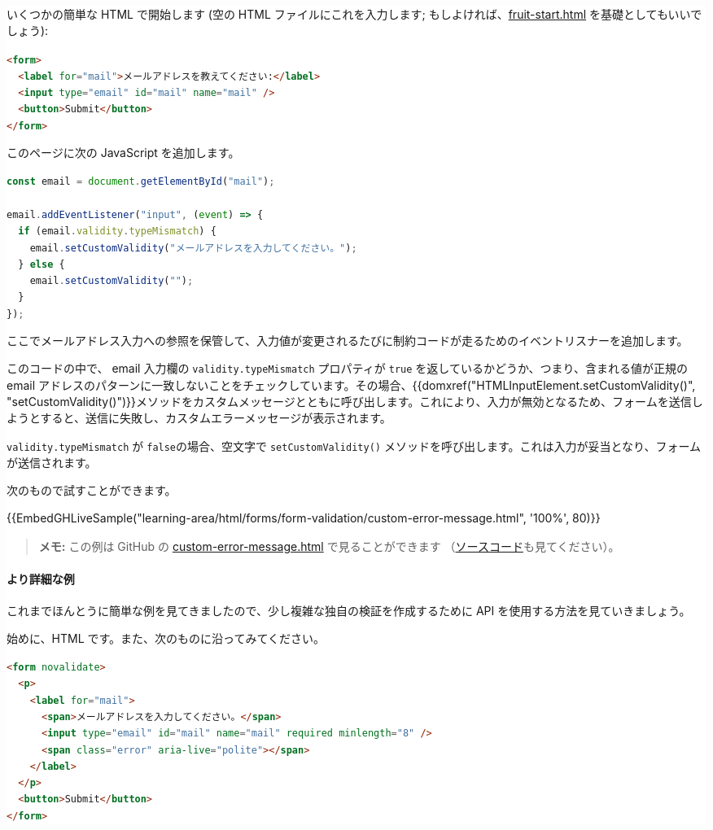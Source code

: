 いくつかの簡単な HTML で開始します (空の HTML ファイルにこれを入力します; もしよければ、[fruit-start.html](https://github.com/mdn/learning-area/blob/main/html/forms/form-validation/fruit-start.html) を基礎としてもいいでしょう):

```html
<form>
  <label for="mail">メールアドレスを教えてください:</label>
  <input type="email" id="mail" name="mail" />
  <button>Submit</button>
</form>
```

このページに次の JavaScript を追加します。

```js
const email = document.getElementById("mail");

email.addEventListener("input", (event) => {
  if (email.validity.typeMismatch) {
    email.setCustomValidity("メールアドレスを入力してください。");
  } else {
    email.setCustomValidity("");
  }
});
```

ここでメールアドレス入力への参照を保管して、入力値が変更されるたびに制約コードが走るためのイベントリスナーを追加します。

このコードの中で、 email 入力欄の `validity.typeMismatch` プロパティが `true` を返しているかどうか、つまり、含まれる値が正規の email アドレスのパターンに一致しないことをチェックしています。その場合、{{domxref("HTMLInputElement.setCustomValidity()", "setCustomValidity()")}}メソッドをカスタムメッセージとともに呼び出します。これにより、入力が無効となるため、フォームを送信しようとすると、送信に失敗し、カスタムエラーメッセージが表示されます。

`validity.typeMismatch` が `false`の場合、空文字で `setCustomValidity()` メソッドを呼び出します。これは入力が妥当となり、フォームが送信されます。

次のもので試すことができます。

{{EmbedGHLiveSample("learning-area/html/forms/form-validation/custom-error-message.html", '100%', 80)}}

> **メモ:** この例は GitHub の [custom-error-message.html](https://mdn.github.io/learning-area/html/forms/form-validation/custom-error-message.html) で見ることができます （[ソースコード](https://github.com/mdn/learning-area/blob/main/html/forms/form-validation/custom-error-message.html)も見てください）。

#### より詳細な例

これまでほんとうに簡単な例を見てきましたので、少し複雑な独自の検証を作成するために API を使用する方法を見ていきましょう。

始めに、HTML です。また、次のものに沿ってみてください。

```html
<form novalidate>
  <p>
    <label for="mail">
      <span>メールアドレスを入力してください。</span>
      <input type="email" id="mail" name="mail" required minlength="8" />
      <span class="error" aria-live="polite"></span>
    </label>
  </p>
  <button>Submit</button>
</form>
```
